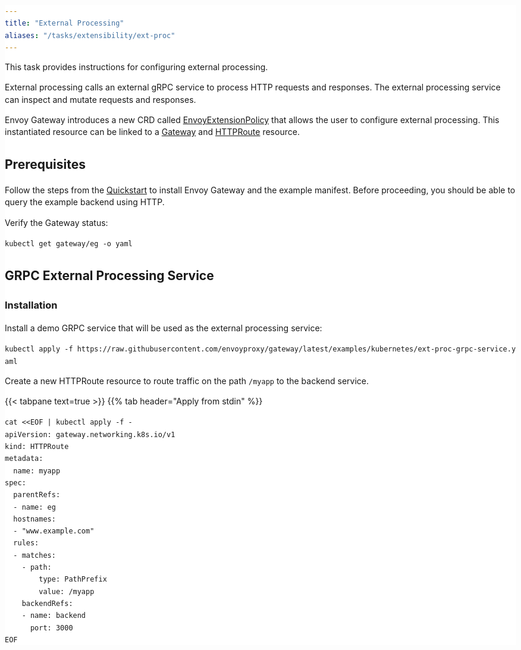 ```yaml
---
title: "External Processing"
aliases: "/tasks/extensibility/ext-proc"
---
```


This task provides instructions for configuring external processing.

External processing calls an external gRPC service to process HTTP requests and responses. 
The external processing service can inspect and mutate requests and responses.  

Envoy Gateway introduces a new CRD called [EnvoyExtensionPolicy][] that allows the user to configure external processing.
This instantiated resource can be linked to a [Gateway][Gateway] and [HTTPRoute][HTTPRoute] resource.

## Prerequisites

Follow the steps from the [Quickstart](../quickstart) to install Envoy Gateway and the example manifest.
Before proceeding, you should be able to query the example backend using HTTP.

Verify the Gateway status:

```shell
kubectl get gateway/eg -o yaml
```

## GRPC External Processing Service

### Installation

Install a demo GRPC service that will be used as the external processing service:

```shell
kubectl apply -f https://raw.githubusercontent.com/envoyproxy/gateway/latest/examples/kubernetes/ext-proc-grpc-service.yaml
```

Create a new HTTPRoute resource to route traffic on the path `/myapp` to the backend service.  

{{< tabpane text=true >}}
{{% tab header="Apply from stdin" %}}

```shell
cat <<EOF | kubectl apply -f -
apiVersion: gateway.networking.k8s.io/v1
kind: HTTPRoute
metadata:
  name: myapp
spec:
  parentRefs:
  - name: eg
  hostnames:
  - "www.example.com"
  rules:
  - matches:
    - path:
        type: PathPrefix
        value: /myapp
    backendRefs:
    - name: backend
      port: 3000   
EOF
```


[EnvoyExtensionPolicy]: ../../../api/extension_types#envoyextensionpolicy
[BackendTLSPolicy]: https://gateway-api.sigs.k8s.io/api-types/backendtlspolicy/
[Gateway]: https://gateway-api.sigs.k8s.io/api-types/gateway
[HTTPRoute]: https://gateway-api.sigs.k8s.io/api-types/httproute